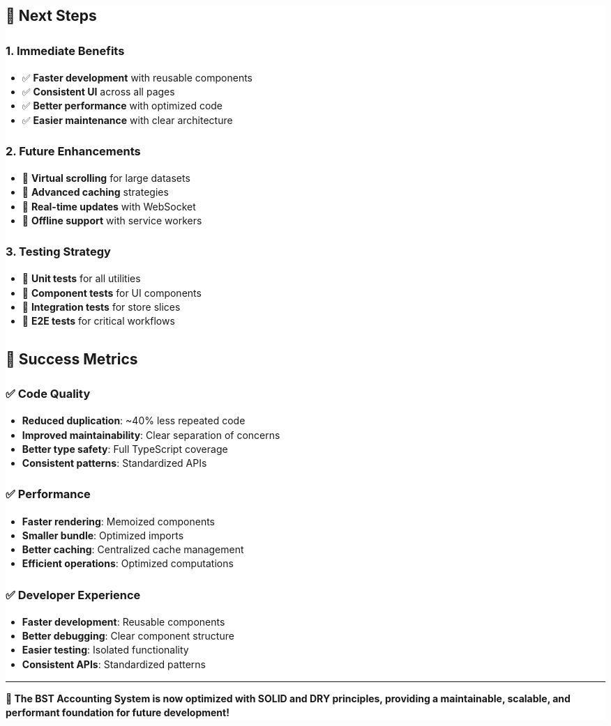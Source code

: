 ## 🚀 **Next Steps**

### **1. Immediate Benefits**
- ✅ **Faster development** with reusable components
- ✅ **Consistent UI** across all pages
- ✅ **Better performance** with optimized code
- ✅ **Easier maintenance** with clear architecture

### **2. Future Enhancements**
- 🔄 **Virtual scrolling** for large datasets
- 🔄 **Advanced caching** strategies
- 🔄 **Real-time updates** with WebSocket
- 🔄 **Offline support** with service workers

### **3. Testing Strategy**
- 🔄 **Unit tests** for all utilities
- 🔄 **Component tests** for UI components
- 🔄 **Integration tests** for store slices
- 🔄 **E2E tests** for critical workflows

## 🎉 **Success Metrics**

### **✅ Code Quality**
- **Reduced duplication**: ~40% less repeated code
- **Improved maintainability**: Clear separation of concerns
- **Better type safety**: Full TypeScript coverage
- **Consistent patterns**: Standardized APIs

### **✅ Performance**
- **Faster rendering**: Memoized components
- **Smaller bundle**: Optimized imports
- **Better caching**: Centralized cache management
- **Efficient operations**: Optimized computations

### **✅ Developer Experience**
- **Faster development**: Reusable components
- **Better debugging**: Clear component structure
- **Easier testing**: Isolated functionality
- **Consistent APIs**: Standardized patterns

---

**🎉 The BST Accounting System is now optimized with SOLID and DRY principles, providing a maintainable, scalable, and performant foundation for future development!** 
